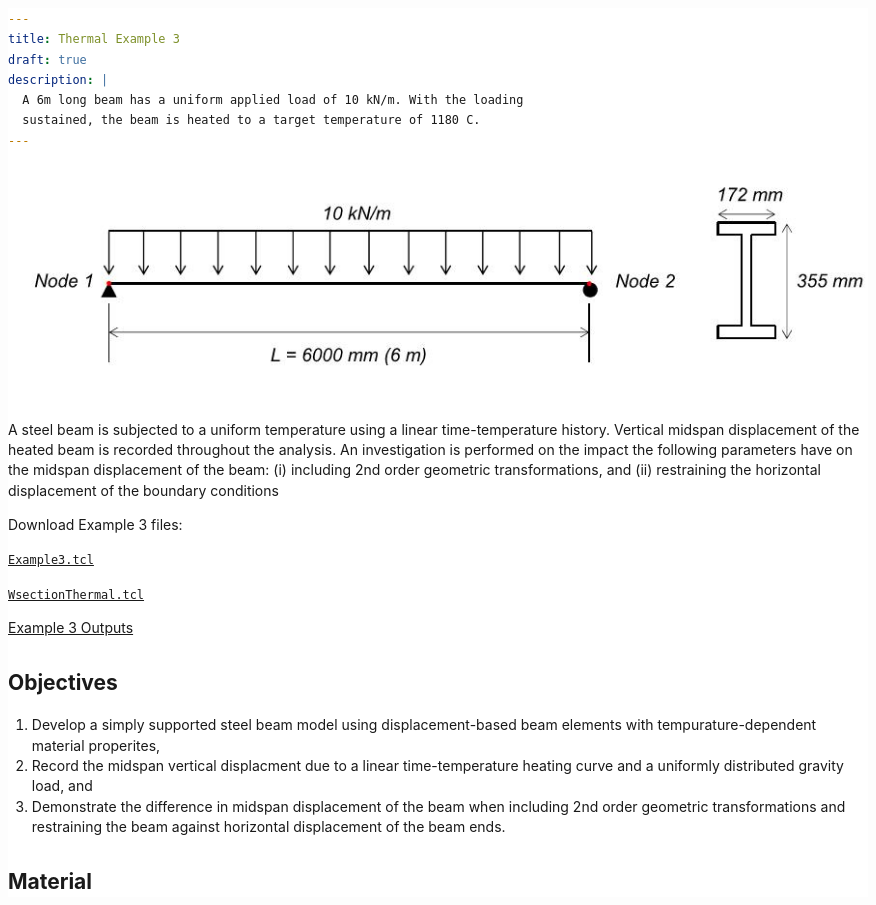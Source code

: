 ```yaml
---
title: Thermal Example 3
draft: true
description: |
  A 6m long beam has a uniform applied load of 10 kN/m. With the loading
  sustained, the beam is heated to a target temperature of 1180 C.
---
```



![Elevation of beam and member cross-section](img/Example3_fig1.png)

A steel beam is subjected to a uniform temperature
using a linear time-temperature history. Vertical midspan displacement
of the heated beam is recorded throughout the analysis. An investigation
is performed on the impact the following parameters have on the midspan
displacement of the beam: (i) including 2nd order geometric
transformations, and (ii) restraining the horizontal displacement of the
boundary conditions

Download Example 3 files:

[`Example3.tcl`](files/Example3.tcl)

[`WsectionThermal.tcl`](files/WsectionThermal.tcl)

[Example 3 Outputs](files/Example3_OUTPUT.zip)

## Objectives

1.  Develop a simply supported steel beam model using displacement-based
    beam elements with tempurature-dependent material properites,
2.  Record the midspan vertical displacment due to a linear
    time-temperature heating curve and a uniformly distributed gravity
    load, and
3.  Demonstrate the difference in midspan displacement of the beam when
    including 2nd order geometric transformations and restraining the
    beam against horizontal displacement of the beam ends.

## Material
